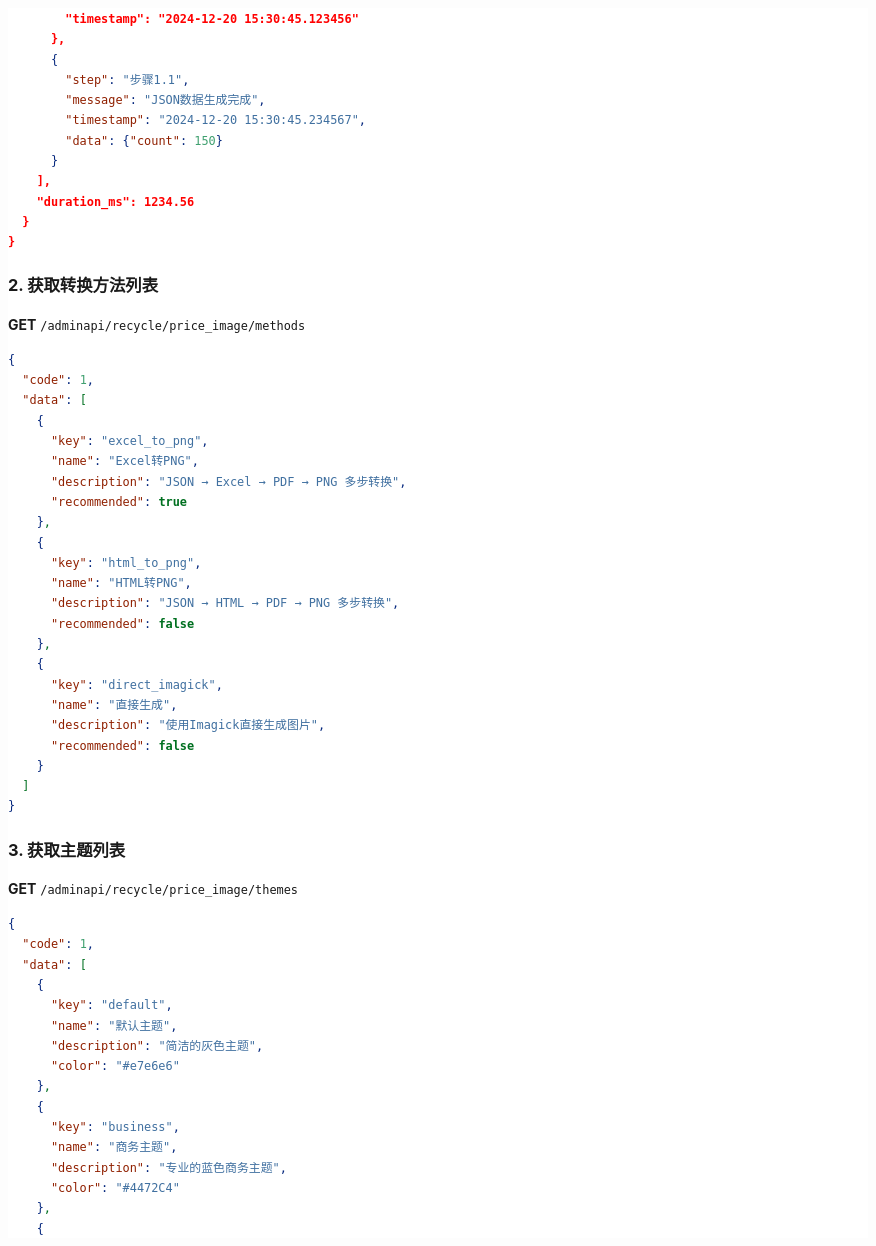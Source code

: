 ```json
        "timestamp": "2024-12-20 15:30:45.123456"
      },
      {
        "step": "步骤1.1",
        "message": "JSON数据生成完成",
        "timestamp": "2024-12-20 15:30:45.234567",
        "data": {"count": 150}
      }
    ],
    "duration_ms": 1234.56
  }
}
```

### 2. 获取转换方法列表

**GET** `/adminapi/recycle/price_image/methods`

```json
{
  "code": 1,
  "data": [
    {
      "key": "excel_to_png",
      "name": "Excel转PNG",
      "description": "JSON → Excel → PDF → PNG 多步转换",
      "recommended": true
    },
    {
      "key": "html_to_png",
      "name": "HTML转PNG", 
      "description": "JSON → HTML → PDF → PNG 多步转换",
      "recommended": false
    },
    {
      "key": "direct_imagick",
      "name": "直接生成",
      "description": "使用Imagick直接生成图片",
      "recommended": false
    }
  ]
}
```

### 3. 获取主题列表

**GET** `/adminapi/recycle/price_image/themes`

```json
{
  "code": 1,
  "data": [
    {
      "key": "default",
      "name": "默认主题",
      "description": "简洁的灰色主题",
      "color": "#e7e6e6"
    },
    {
      "key": "business",
      "name": "商务主题", 
      "description": "专业的蓝色商务主题",
      "color": "#4472C4"
    },
    {
```